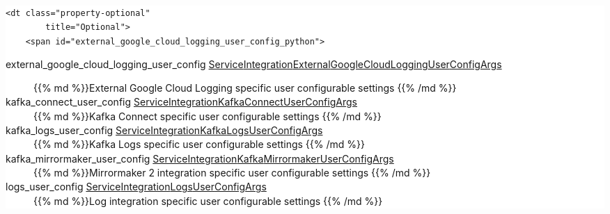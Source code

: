     <dt class="property-optional"
            title="Optional">
        <span id="external_google_cloud_logging_user_config_python">
<a href="#external_google_cloud_logging_user_config_python" style="color: inherit; text-decoration: inherit;">external_<wbr>google_<wbr>cloud_<wbr>logging_<wbr>user_<wbr>config</a>
</span>
        <span class="property-indicator"></span>
        <span class="property-type"><a href="#serviceintegrationexternalgooglecloudlogginguserconfig">Service<wbr>Integration<wbr>External<wbr>Google<wbr>Cloud<wbr>Logging<wbr>User<wbr>Config<wbr>Args</a></span>
    </dt>
    <dd>{{% md %}}External Google Cloud Logging specific user configurable settings
{{% /md %}}</dd>
    <dt class="property-optional"
            title="Optional">
        <span id="kafka_connect_user_config_python">
<a href="#kafka_connect_user_config_python" style="color: inherit; text-decoration: inherit;">kafka_<wbr>connect_<wbr>user_<wbr>config</a>
</span>
        <span class="property-indicator"></span>
        <span class="property-type"><a href="#serviceintegrationkafkaconnectuserconfig">Service<wbr>Integration<wbr>Kafka<wbr>Connect<wbr>User<wbr>Config<wbr>Args</a></span>
    </dt>
    <dd>{{% md %}}Kafka Connect specific user configurable settings
{{% /md %}}</dd>
    <dt class="property-optional"
            title="Optional">
        <span id="kafka_logs_user_config_python">
<a href="#kafka_logs_user_config_python" style="color: inherit; text-decoration: inherit;">kafka_<wbr>logs_<wbr>user_<wbr>config</a>
</span>
        <span class="property-indicator"></span>
        <span class="property-type"><a href="#serviceintegrationkafkalogsuserconfig">Service<wbr>Integration<wbr>Kafka<wbr>Logs<wbr>User<wbr>Config<wbr>Args</a></span>
    </dt>
    <dd>{{% md %}}Kafka Logs specific user configurable settings
{{% /md %}}</dd>
    <dt class="property-optional"
            title="Optional">
        <span id="kafka_mirrormaker_user_config_python">
<a href="#kafka_mirrormaker_user_config_python" style="color: inherit; text-decoration: inherit;">kafka_<wbr>mirrormaker_<wbr>user_<wbr>config</a>
</span>
        <span class="property-indicator"></span>
        <span class="property-type"><a href="#serviceintegrationkafkamirrormakeruserconfig">Service<wbr>Integration<wbr>Kafka<wbr>Mirrormaker<wbr>User<wbr>Config<wbr>Args</a></span>
    </dt>
    <dd>{{% md %}}Mirrormaker 2 integration specific user configurable settings
{{% /md %}}</dd>
    <dt class="property-optional"
            title="Optional">
        <span id="logs_user_config_python">
<a href="#logs_user_config_python" style="color: inherit; text-decoration: inherit;">logs_<wbr>user_<wbr>config</a>
</span>
        <span class="property-indicator"></span>
        <span class="property-type"><a href="#serviceintegrationlogsuserconfig">Service<wbr>Integration<wbr>Logs<wbr>User<wbr>Config<wbr>Args</a></span>
    </dt>
    <dd>{{% md %}}Log integration specific user configurable settings
{{% /md %}}</dd>
    <dt class="property-optional"
            title="Optional">
        <span id="m3aggregator_user_config_python">